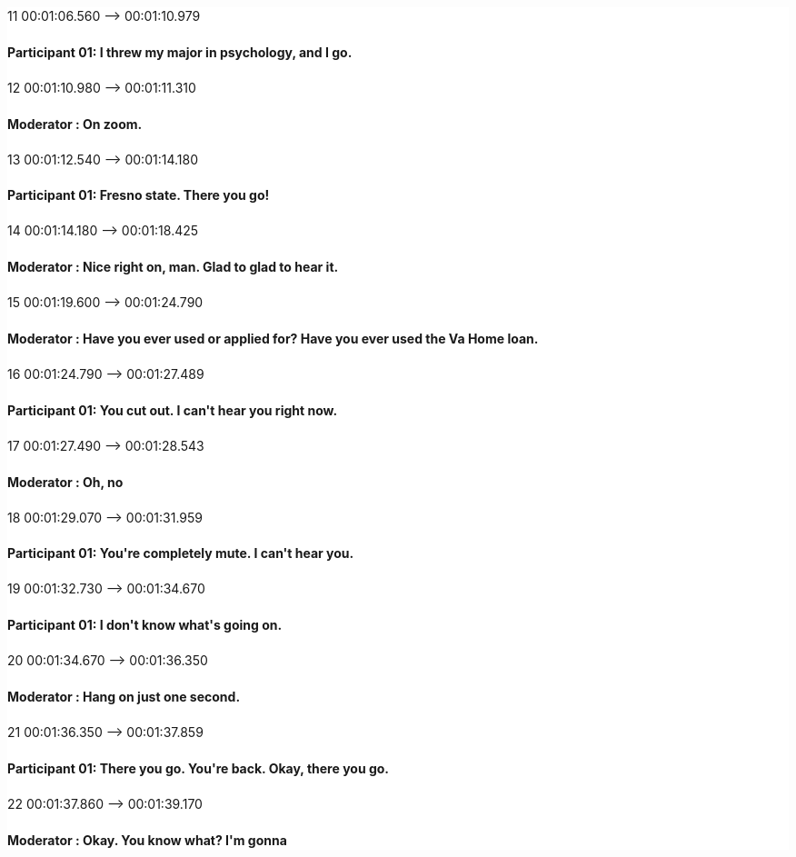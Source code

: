 11
00:01:06.560 --> 00:01:10.979
#### **Participant 01**: I threw my major in psychology, and I go.

12
00:01:10.980 --> 00:01:11.310
#### **Moderator** : On zoom.

13
00:01:12.540 --> 00:01:14.180
#### **Participant 01**: Fresno state. There you go!

14
00:01:14.180 --> 00:01:18.425
#### **Moderator** : Nice right on, man. Glad to glad to hear it.

15
00:01:19.600 --> 00:01:24.790
#### **Moderator** : Have you ever used or applied for? Have you ever used the Va Home loan.

16
00:01:24.790 --> 00:01:27.489
#### **Participant 01**: You cut out. I can't hear you right now.

17
00:01:27.490 --> 00:01:28.543
#### **Moderator** : Oh, no

18
00:01:29.070 --> 00:01:31.959
#### **Participant 01**: You're completely mute. I can't hear you.

19
00:01:32.730 --> 00:01:34.670
#### **Participant 01**: I don't know what's going on.

20
00:01:34.670 --> 00:01:36.350
#### **Moderator** : Hang on just one second.

21
00:01:36.350 --> 00:01:37.859
#### **Participant 01**: There you go. You're back. Okay, there you go.

22
00:01:37.860 --> 00:01:39.170
#### **Moderator** : Okay. You know what? I'm gonna
